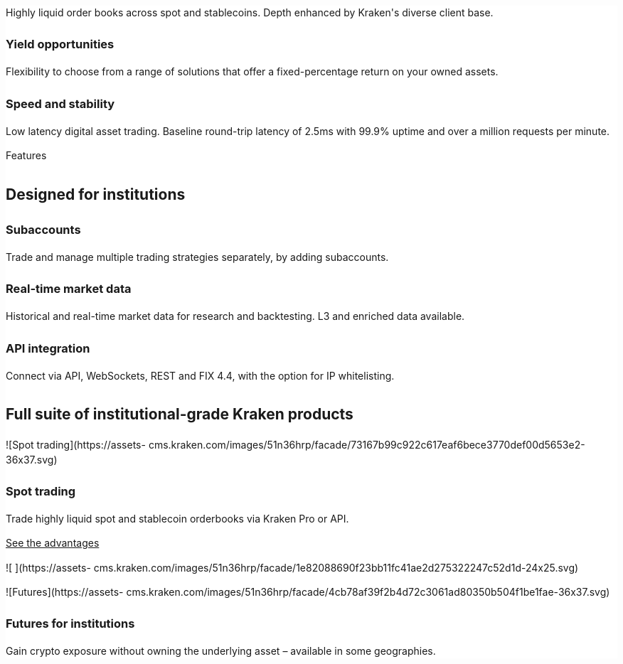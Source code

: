 Highly liquid order books across spot and stablecoins. Depth enhanced by
Kraken's diverse client base.

### Yield opportunities

Flexibility to choose from a range of solutions that offer a fixed-percentage
return on your owned assets.

### Speed and stability

Low latency digital asset trading. Baseline round-trip latency of 2.5ms with
99.9% uptime and over a million requests per minute.

Features

## Designed for institutions

### Subaccounts

Trade and manage multiple trading strategies separately, by adding
subaccounts.

### Real-time market data

Historical and real-time market data for research and backtesting. L3 and
enriched data available.

### API integration

Connect via API, WebSockets, REST and FIX 4.4, with the option for IP
whitelisting.

## Full suite of institutional-grade Kraken products

![Spot trading](https://assets-
cms.kraken.com/images/51n36hrp/facade/73167b99c922c617eaf6bece3770def00d5653e2-36x37.svg)

### Spot trading

Trade highly liquid spot and stablecoin orderbooks via Kraken Pro or API.

[See the advantages](/institutions/spot)

![ ](https://assets-
cms.kraken.com/images/51n36hrp/facade/1e82088690f23bb11fc41ae2d275322247c52d1d-24x25.svg)

![Futures](https://assets-
cms.kraken.com/images/51n36hrp/facade/4cb78af39f2b4d72c3061ad80350b504f1be1fae-36x37.svg)

### Futures for institutions

Gain crypto exposure without owning the underlying asset – available in some
geographies.
